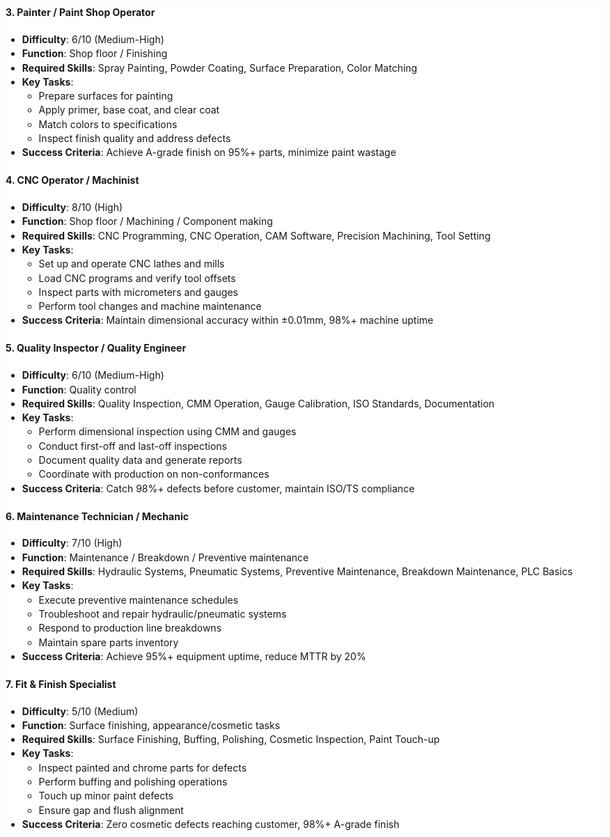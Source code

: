 #### 3. **Painter / Paint Shop Operator**
- **Difficulty**: 6/10 (Medium-High)
- **Function**: Shop floor / Finishing
- **Required Skills**: Spray Painting, Powder Coating, Surface Preparation, Color Matching
- **Key Tasks**:
  - Prepare surfaces for painting
  - Apply primer, base coat, and clear coat
  - Match colors to specifications
  - Inspect finish quality and address defects
- **Success Criteria**: Achieve A-grade finish on 95%+ parts, minimize paint wastage

#### 4. **CNC Operator / Machinist**
- **Difficulty**: 8/10 (High)
- **Function**: Shop floor / Machining / Component making
- **Required Skills**: CNC Programming, CNC Operation, CAM Software, Precision Machining, Tool Setting
- **Key Tasks**:
  - Set up and operate CNC lathes and mills
  - Load CNC programs and verify tool offsets
  - Inspect parts with micrometers and gauges
  - Perform tool changes and machine maintenance
- **Success Criteria**: Maintain dimensional accuracy within ±0.01mm, 98%+ machine uptime

#### 5. **Quality Inspector / Quality Engineer**
- **Difficulty**: 6/10 (Medium-High)
- **Function**: Quality control
- **Required Skills**: Quality Inspection, CMM Operation, Gauge Calibration, ISO Standards, Documentation
- **Key Tasks**:
  - Perform dimensional inspection using CMM and gauges
  - Conduct first-off and last-off inspections
  - Document quality data and generate reports
  - Coordinate with production on non-conformances
- **Success Criteria**: Catch 98%+ defects before customer, maintain ISO/TS compliance

#### 6. **Maintenance Technician / Mechanic**
- **Difficulty**: 7/10 (High)
- **Function**: Maintenance / Breakdown / Preventive maintenance
- **Required Skills**: Hydraulic Systems, Pneumatic Systems, Preventive Maintenance, Breakdown Maintenance, PLC Basics
- **Key Tasks**:
  - Execute preventive maintenance schedules
  - Troubleshoot and repair hydraulic/pneumatic systems
  - Respond to production line breakdowns
  - Maintain spare parts inventory
- **Success Criteria**: Achieve 95%+ equipment uptime, reduce MTTR by 20%

#### 7. **Fit & Finish Specialist**
- **Difficulty**: 5/10 (Medium)
- **Function**: Surface finishing, appearance/cosmetic tasks
- **Required Skills**: Surface Finishing, Buffing, Polishing, Cosmetic Inspection, Paint Touch-up
- **Key Tasks**:
  - Inspect painted and chrome parts for defects
  - Perform buffing and polishing operations
  - Touch up minor paint defects
  - Ensure gap and flush alignment
- **Success Criteria**: Zero cosmetic defects reaching customer, 98%+ A-grade finish
